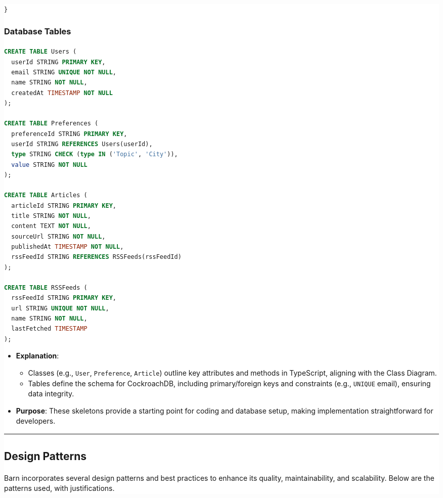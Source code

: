 ```typescript
}
```

### Database Tables

```sql
CREATE TABLE Users (
  userId STRING PRIMARY KEY,
  email STRING UNIQUE NOT NULL,
  name STRING NOT NULL,
  createdAt TIMESTAMP NOT NULL
);

CREATE TABLE Preferences (
  preferenceId STRING PRIMARY KEY,
  userId STRING REFERENCES Users(userId),
  type STRING CHECK (type IN ('Topic', 'City')),
  value STRING NOT NULL
);

CREATE TABLE Articles (
  articleId STRING PRIMARY KEY,
  title STRING NOT NULL,
  content TEXT NOT NULL,
  sourceUrl STRING NOT NULL,
  publishedAt TIMESTAMP NOT NULL,
  rssFeedId STRING REFERENCES RSSFeeds(rssFeedId)
);

CREATE TABLE RSSFeeds (
  rssFeedId STRING PRIMARY KEY,
  url STRING UNIQUE NOT NULL,
  name STRING NOT NULL,
  lastFetched TIMESTAMP
);
```

- **Explanation**:

  - Classes (e.g., `User`, `Preference`, `Article`) outline key attributes and methods in TypeScript, aligning with the Class Diagram.
  - Tables define the schema for CockroachDB, including primary/foreign keys and constraints (e.g., `UNIQUE` email), ensuring data integrity.

- **Purpose**: These skeletons provide a starting point for coding and database setup, making implementation straightforward for developers.

---

## Design Patterns

Barn incorporates several design patterns and best practices to enhance its quality, maintainability, and scalability. Below are the patterns used, with justifications.
